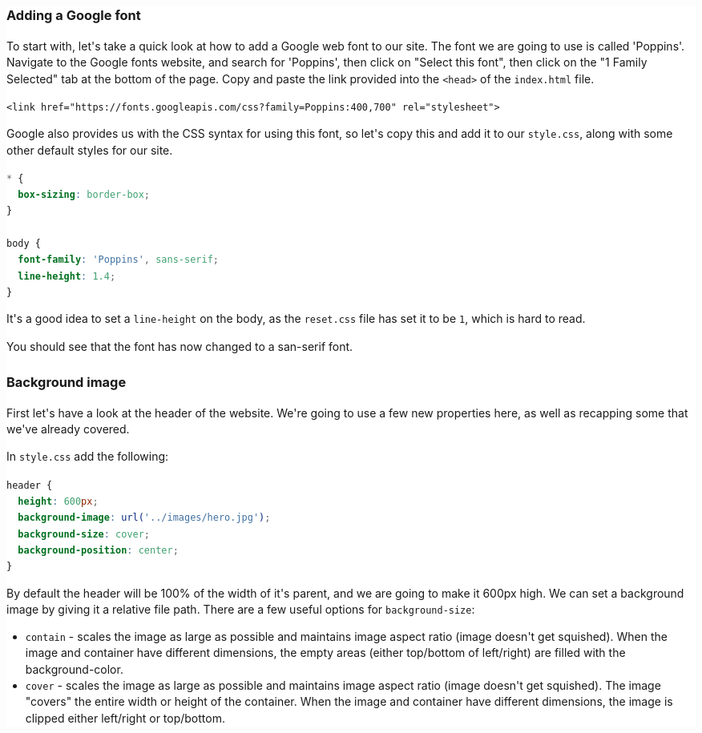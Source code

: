 ### Adding a Google font

To start with, let's take a quick look at how to add a Google web font to our site. The font we are going to use is called 'Poppins'. Navigate to the Google fonts website, and search for 'Poppins', then click on "Select this font", then click on the "1 Family Selected" tab at the bottom of the page. Copy and paste the link provided into the `<head>` of the `index.html` file.

```
<link href="https://fonts.googleapis.com/css?family=Poppins:400,700" rel="stylesheet">
```

Google also provides us with the CSS syntax for using this font, so let's copy this and add it to our `style.css`, along with some other default styles for our site.

```css
* {
  box-sizing: border-box;
}

body {
  font-family: 'Poppins', sans-serif;
  line-height: 1.4;
}
```

It's a good idea to set a `line-height` on the body, as the `reset.css` file has set it to be `1`, which is hard to read.

You should see that the font has now changed to a san-serif font.

### Background image

First let's have a look at the header of the website. We're going to use a few new properties here, as well as recapping some that we've already covered.

In `style.css` add the following:

```css
header {
  height: 600px;
  background-image: url('../images/hero.jpg');
  background-size: cover;
  background-position: center;
}
```

By default the header will be 100% of the width of it's parent, and we are going to make it 600px high. We can set a background image by giving it a relative file path. There are a few useful options for `background-size`:

- `contain` - scales the image as large as possible and maintains image aspect ratio (image doesn't get squished). When the image and container have different dimensions, the empty areas (either top/bottom of left/right) are filled with the background-color.
- `cover` - scales the image as large as possible and maintains image aspect ratio (image doesn't get squished). The image "covers" the entire width or height of the container. When the image and container have different dimensions, the image is clipped either left/right or top/bottom.
